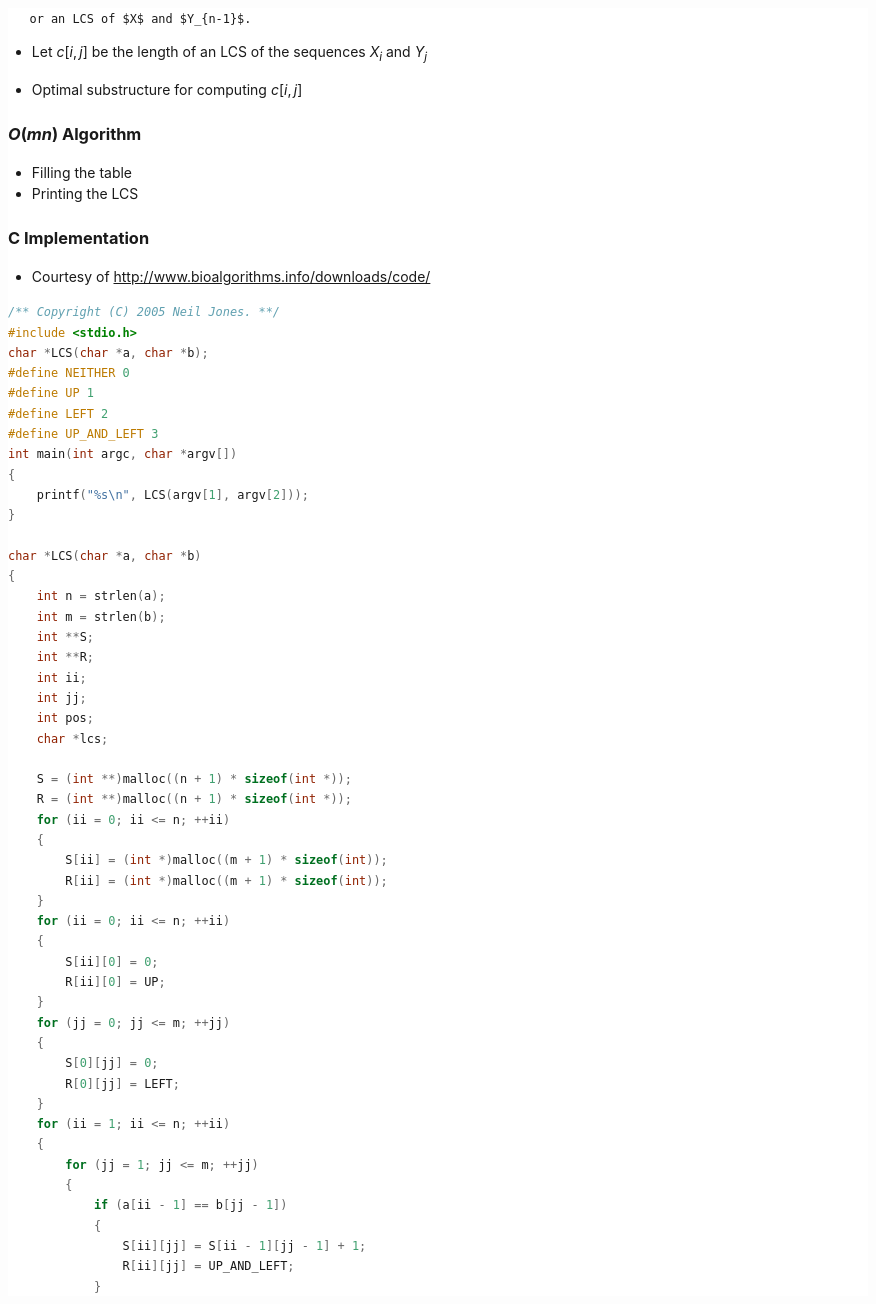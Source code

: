        or an LCS of $X$ and $Y_{n-1}$.

- Let $c[i, j]$ be the length of an LCS of the sequences $X_i$ and $Y_j$

- Optimal substructure for computing $c[i, j]$

### $O(mn)$ Algorithm 

- Filling the table
- Printing the LCS

### C Implementation

- Courtesy of http://www.bioalgorithms.info/downloads/code/

```c++
/** Copyright (C) 2005 Neil Jones. **/
#include <stdio.h>
char *LCS(char *a, char *b);
#define NEITHER 0
#define UP 1
#define LEFT 2
#define UP_AND_LEFT 3
int main(int argc, char *argv[])
{
    printf("%s\n", LCS(argv[1], argv[2]));
}

char *LCS(char *a, char *b)
{
    int n = strlen(a);
    int m = strlen(b);
    int **S;
    int **R;
    int ii;
    int jj;
    int pos;
    char *lcs;

    S = (int **)malloc((n + 1) * sizeof(int *));
    R = (int **)malloc((n + 1) * sizeof(int *));
    for (ii = 0; ii <= n; ++ii)
    {
        S[ii] = (int *)malloc((m + 1) * sizeof(int));
        R[ii] = (int *)malloc((m + 1) * sizeof(int));
    }
    for (ii = 0; ii <= n; ++ii)
    {
        S[ii][0] = 0;
        R[ii][0] = UP;
    }
    for (jj = 0; jj <= m; ++jj)
    {
        S[0][jj] = 0;
        R[0][jj] = LEFT;
    }
    for (ii = 1; ii <= n; ++ii)
    {
        for (jj = 1; jj <= m; ++jj)
        {
            if (a[ii - 1] == b[jj - 1])
            {
                S[ii][jj] = S[ii - 1][jj - 1] + 1;
                R[ii][jj] = UP_AND_LEFT;
            }
```